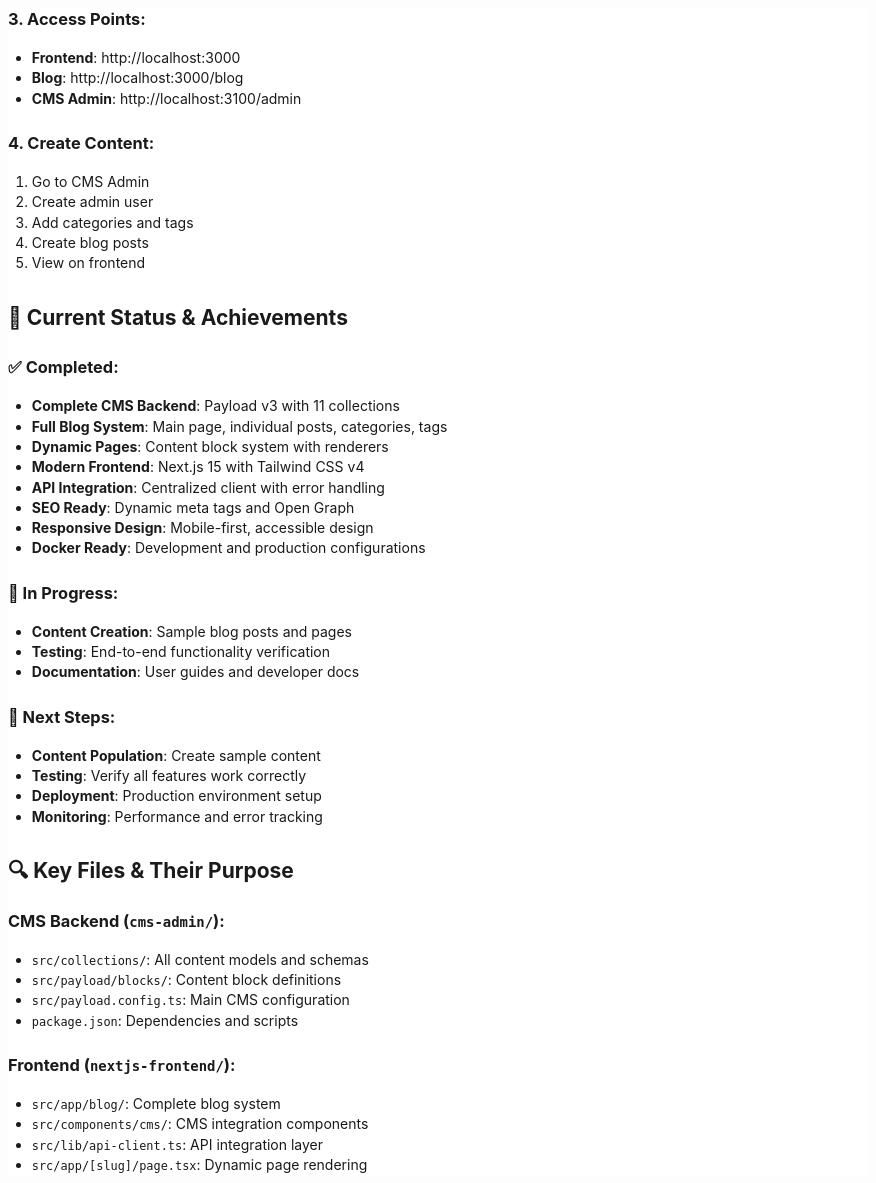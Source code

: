 ### **3. Access Points:**
- **Frontend**: http://localhost:3000
- **Blog**: http://localhost:3000/blog
- **CMS Admin**: http://localhost:3100/admin

### **4. Create Content:**
1. Go to CMS Admin
2. Create admin user
3. Add categories and tags
4. Create blog posts
5. View on frontend

## 🎉 **Current Status & Achievements**

### **✅ Completed:**
- **Complete CMS Backend**: Payload v3 with 11 collections
- **Full Blog System**: Main page, individual posts, categories, tags
- **Dynamic Pages**: Content block system with renderers
- **Modern Frontend**: Next.js 15 with Tailwind CSS v4
- **API Integration**: Centralized client with error handling
- **SEO Ready**: Dynamic meta tags and Open Graph
- **Responsive Design**: Mobile-first, accessible design
- **Docker Ready**: Development and production configurations

### **🚧 In Progress:**
- **Content Creation**: Sample blog posts and pages
- **Testing**: End-to-end functionality verification
- **Documentation**: User guides and developer docs

### **🎯 Next Steps:**
- **Content Population**: Create sample content
- **Testing**: Verify all features work correctly
- **Deployment**: Production environment setup
- **Monitoring**: Performance and error tracking

## 🔍 **Key Files & Their Purpose**

### **CMS Backend (`cms-admin/`):**
- `src/collections/`: All content models and schemas
- `src/payload/blocks/`: Content block definitions
- `src/payload.config.ts`: Main CMS configuration
- `package.json`: Dependencies and scripts

### **Frontend (`nextjs-frontend/`):**
- `src/app/blog/`: Complete blog system
- `src/components/cms/`: CMS integration components
- `src/lib/api-client.ts`: API integration layer
- `src/app/[slug]/page.tsx`: Dynamic page rendering
